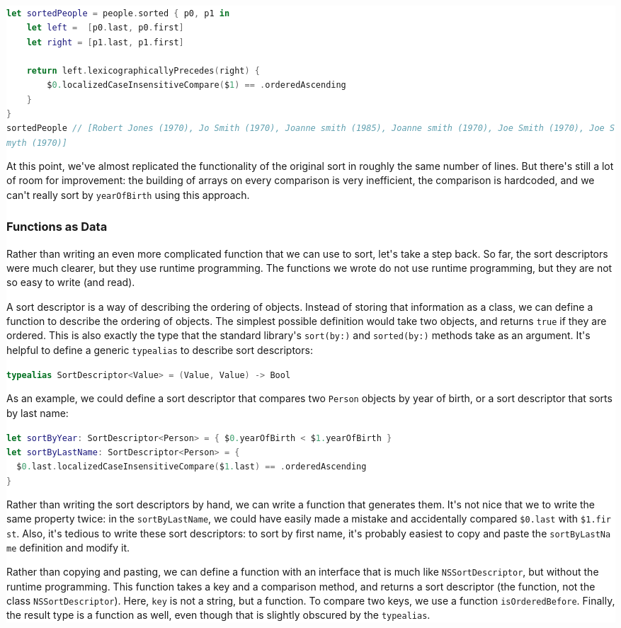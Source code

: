 ```swift
let sortedPeople = people.sorted { p0, p1 in
    let left =  [p0.last, p0.first]
    let right = [p1.last, p1.first]

    return left.lexicographicallyPrecedes(right) {
        $0.localizedCaseInsensitiveCompare($1) == .orderedAscending
    }
}
sortedPeople // [Robert Jones (1970), Jo Smith (1970), Joanne smith (1985), Joanne smith (1970), Joe Smith (1970), Joe Smyth (1970)]
```
At this point, we've almost replicated the functionality of the original sort in
roughly the same number of lines. But there's still a lot of room for
improvement: the building of arrays on every comparison is very inefficient, the
comparison is hardcoded, and we can't really sort by `yearOfBirth` using this
approach.

### Functions as Data

Rather than writing an even more complicated function that we can use to sort,
let's take a step back. So far, the sort descriptors were much clearer, but they
use runtime programming. The functions we wrote do not use runtime programming,
but they are not so easy to write (and read).

A sort descriptor is a way of describing the ordering of objects. Instead of
storing that information as a class, we can define a function to describe the
ordering of objects. The simplest possible definition would take two objects,
and returns `true` if they are ordered. This is also exactly the type that the
standard library's `sort(by:)` and `sorted(by:)` methods take as an argument.
It's helpful to define a generic `typealias` to describe sort descriptors:

```swift
typealias SortDescriptor<Value> = (Value, Value) -> Bool
```
As an example, we could define a sort descriptor that compares two `Person`
objects by year of birth, or a sort descriptor that sorts by last name:

```swift
let sortByYear: SortDescriptor<Person> = { $0.yearOfBirth < $1.yearOfBirth }
let sortByLastName: SortDescriptor<Person> = { 
  $0.last.localizedCaseInsensitiveCompare($1.last) == .orderedAscending 
}
```
Rather than writing the sort descriptors by hand, we can write a function that
generates them. It's not nice that we to write the same property twice: in the
`sortByLastName`, we could have easily made a mistake and accidentally compared
`$0.last` with `$1.first`. Also, it's tedious to write these sort descriptors:
to sort by first name, it's probably easiest to copy and paste the
`sortByLastName` definition and modify it.

Rather than copying and pasting, we can define a function with an interface that
is much like `NSSortDescriptor`, but without the runtime programming. This
function takes a key and a comparison method, and returns a sort descriptor (the
function, not the class `NSSortDescriptor`). Here, `key` is not a string, but a
function. To compare two keys, we use a function `isOrderedBefore`. Finally, the
result type is a function as well, even though that is slightly obscured by the
`typealias`.
